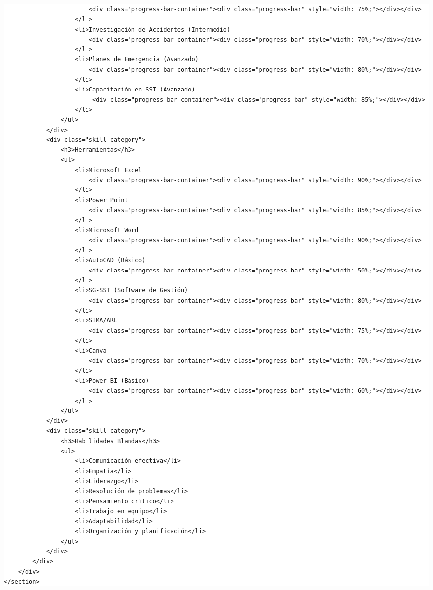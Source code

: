                             <div class="progress-bar-container"><div class="progress-bar" style="width: 75%;"></div></div>
                        </li>
                        <li>Investigación de Accidentes (Intermedio)
                            <div class="progress-bar-container"><div class="progress-bar" style="width: 70%;"></div></div>
                        </li>
                        <li>Planes de Emergencia (Avanzado)
                            <div class="progress-bar-container"><div class="progress-bar" style="width: 80%;"></div></div>
                        </li>
                        <li>Capacitación en SST (Avanzado)
                             <div class="progress-bar-container"><div class="progress-bar" style="width: 85%;"></div></div>
                        </li>
                    </ul>
                </div>
                <div class="skill-category">
                    <h3>Herramientas</h3>
                    <ul>
                        <li>Microsoft Excel
                            <div class="progress-bar-container"><div class="progress-bar" style="width: 90%;"></div></div>
                        </li>
                        <li>Power Point
                            <div class="progress-bar-container"><div class="progress-bar" style="width: 85%;"></div></div>
                        </li>
                        <li>Microsoft Word
                            <div class="progress-bar-container"><div class="progress-bar" style="width: 90%;"></div></div>
                        </li>
                        <li>AutoCAD (Básico)
                            <div class="progress-bar-container"><div class="progress-bar" style="width: 50%;"></div></div>
                        </li>
                        <li>SG-SST (Software de Gestión)
                            <div class="progress-bar-container"><div class="progress-bar" style="width: 80%;"></div></div>
                        </li>
                        <li>SIMA/ARL
                            <div class="progress-bar-container"><div class="progress-bar" style="width: 75%;"></div></div>
                        </li>
                        <li>Canva
                            <div class="progress-bar-container"><div class="progress-bar" style="width: 70%;"></div></div>
                        </li>
                        <li>Power BI (Básico)
                            <div class="progress-bar-container"><div class="progress-bar" style="width: 60%;"></div></div>
                        </li>
                    </ul>
                </div>
                <div class="skill-category">
                    <h3>Habilidades Blandas</h3>
                    <ul>
                        <li>Comunicación efectiva</li>
                        <li>Empatía</li>
                        <li>Liderazgo</li>
                        <li>Resolución de problemas</li>
                        <li>Pensamiento crítico</li>
                        <li>Trabajo en equipo</li>
                        <li>Adaptabilidad</li>
                        <li>Organización y planificación</li>
                    </ul>
                </div>
            </div>
        </div>
    </section>
